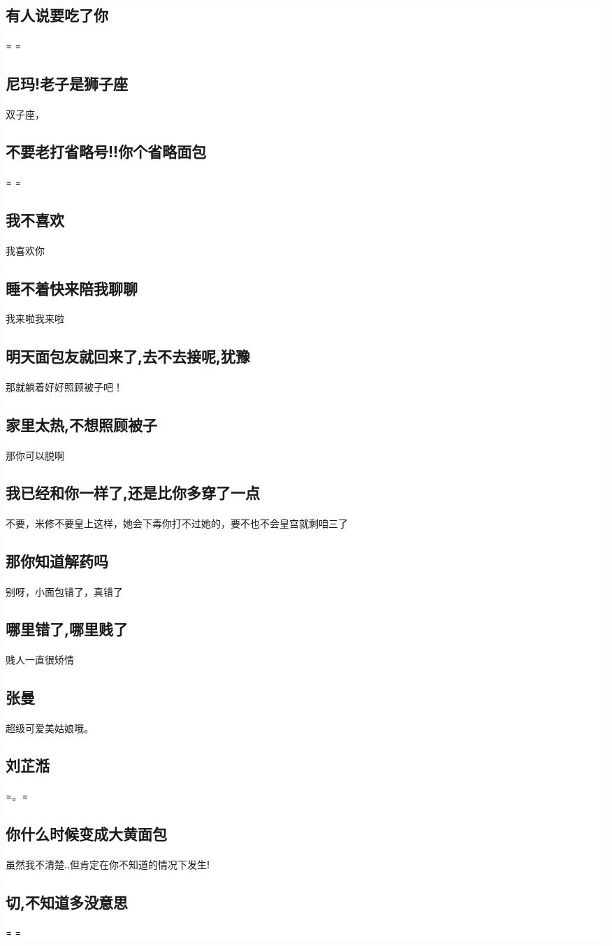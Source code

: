 ## 有人说要吃了你
= =

## 尼玛!老子是狮子座
双子座，

## 不要老打省略号!!你个省略面包
= =

## 我不喜欢
我喜欢你

## 睡不着快来陪我聊聊
我来啦我来啦

## 明天面包友就回来了,去不去接呢,犹豫
那就躺着好好照顾被子吧！

## 家里太热,不想照顾被子
那你可以脱啊

## 我已经和你一样了,还是比你多穿了一点
不要，米修不要皇上这样，她会下毒你打不过她的，要不也不会皇宫就剩咱三了

## 那你知道解药吗
别呀，小面包错了，真错了

## 哪里错了,哪里贱了
贱人一直很矫情

## 张曼
超级可爱美姑娘哦。

## 刘芷湉
=。=

## 你什么时候变成大黄面包
虽然我不清楚..但肯定在你不知道的情况下发生!

## 切,不知道多没意思
= =
